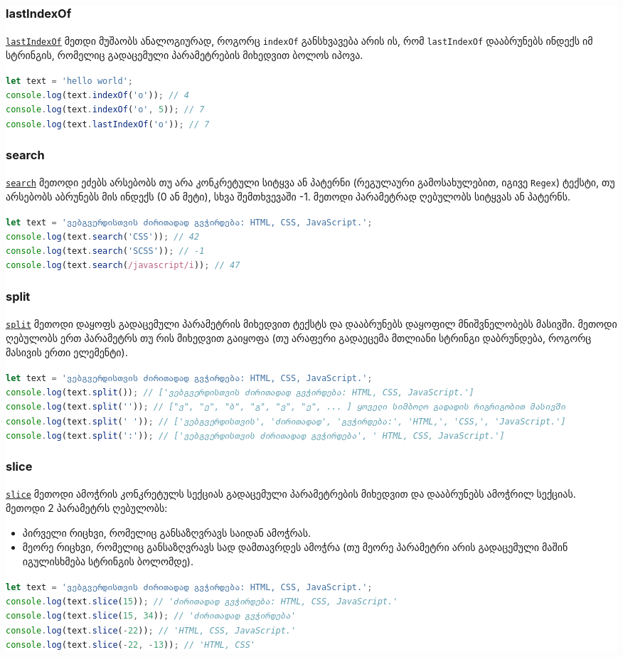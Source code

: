 ### lastIndexOf

[`lastIndexOf`](https://developer.mozilla.org/en-US/docs/Web/JavaScript/Reference/Global_Objects/String/lastIndexOf) მეთდი მუშაობს ანალოგიურად, როგორც `indexOf` განსხვავება არის ის, რომ `lastIndexOf` დააბრუნებს ინდექს იმ სტრინგის, რომელიც გადაცემული პარამეტრების მიხედვით ბოლოს იპოვა.

```js
let text = 'hello world';
console.log(text.indexOf('o')); // 4
console.log(text.indexOf('o', 5)); // 7
console.log(text.lastIndexOf('o')); // 7
```

### search

[`search`](https://developer.mozilla.org/en-US/docs/Web/JavaScript/Reference/Global_Objects/String/search) მეთოდი ეძებს არსებობს თუ არა კონკრეტული სიტყვა ან პატერნი (რეგულაური გამოსახულებით, იგივე `Regex`) ტექსტი, თუ არსებობს აბრუნებს მის ინდექს (0 ან მეტი), სხვა შემთხვევაში -1. მეთოდი პარამეტრად ღებულობს სიტყვას ან პატერნს.

```js
let text = 'ვებგვერდისთვის ძირითადად გვჭირდება: HTML, CSS, JavaScript.';
console.log(text.search('CSS')); // 42
console.log(text.search('SCSS')); // -1
console.log(text.search(/javascript/i)); // 47
```

### split

[`split`](https://developer.mozilla.org/en-US/docs/Web/JavaScript/Reference/Global_Objects/String/split) მეთოდი დაყოფს გადაცემული პარამეტრის მიხედვით ტექსტს და დააბრუნებს დაყოფილ მნიშვნელობებს მასივში. მეთოდი ღებულობს ერთ პარამეტრს თუ რის მიხედვით გაიყოფა (თუ არაფერი გადაეცემა მთლიანი სტრინგი დაბრუნდება, როგორც მასივის ერთი ელემენტი).

```js
let text = 'ვებგვერდისთვის ძირითადად გვჭირდება: HTML, CSS, JavaScript.';
console.log(text.split()); // ['ვებგვერდისთვის ძირითადად გვჭირდება: HTML, CSS, JavaScript.']
console.log(text.split('')); // ["ვ", "ე", "ბ", "გ", "ვ", "ე", ... ] ყოველი სიმბოლო გადადის რიგრიგობით მასივში
console.log(text.split(' ')); // ['ვებგვერდისთვის', 'ძირითადად', 'გვჭირდება:', 'HTML,', 'CSS,', 'JavaScript.']
console.log(text.split(':')); // ['ვებგვერდისთვის ძირითადად გვჭირდება', ' HTML, CSS, JavaScript.']
```

### slice

[`slice`](https://developer.mozilla.org/en-US/docs/Web/JavaScript/Reference/Global_Objects/String/slice) მეთოდი ამოჭრის კონკრეტულს სექციას გადაცემული პარამეტრების მიხედვით და დააბრუნებს ამოჭრილ სექციას. მეთოდი 2 პარამეტრს ღებულობს:

- პირველი რიცხვი, რომელიც განსაზღვრავს საიდან ამოჭრას.
- მეორე რიცხვი, რომელიც განსაზღვრავს სად დამთავრდეს ამოჭრა (თუ მეორე პარამეტრი არის გადაცემული მაშინ იგულისხმება სტრინგის ბოლომდე).

```js
let text = 'ვებგვერდისთვის ძირითადად გვჭირდება: HTML, CSS, JavaScript.';
console.log(text.slice(15)); // 'ძირითადად გვჭირდება: HTML, CSS, JavaScript.'
console.log(text.slice(15, 34)); // 'ძირითადად გვჭირდება'
console.log(text.slice(-22)); // 'HTML, CSS, JavaScript.'
console.log(text.slice(-22, -13)); // 'HTML, CSS'
```
